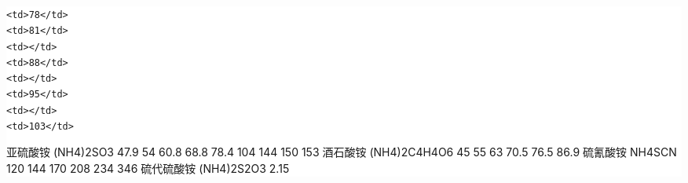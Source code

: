     <td>78</td>
    <td>81</td>
    <td></td>
    <td>88</td>
    <td></td>
    <td>95</td>
    <td></td>
    <td>103</td>
  </tr>
  <tr>
    <td>亚硫酸铵</td>
    <td>(NH4)2SO3</td>
    <td>47.9</td>
    <td>54</td>
    <td>60.8</td>
    <td>68.8</td>
    <td>78.4</td>
    <td></td>
    <td>104</td>
    <td></td>
    <td>144</td>
    <td>150</td>
    <td>153</td>
  </tr>
  <tr>
    <td>酒石酸铵</td>
    <td>(NH4)2C4H4O6</td>
    <td>45</td>
    <td>55</td>
    <td>63</td>
    <td>70.5</td>
    <td>76.5</td>
    <td></td>
    <td>86.9</td>
    <td></td>
    <td></td>
    <td></td>
    <td></td>
  </tr>
  <tr>
    <td>硫氰酸铵</td>
    <td>NH4SCN</td>
    <td>120</td>
    <td>144</td>
    <td>170</td>
    <td>208</td>
    <td>234</td>
    <td></td>
    <td>346</td>
    <td></td>
    <td></td>
    <td></td>
    <td></td>
  </tr>
  <tr>
    <td>硫代硫酸铵</td>
    <td>(NH4)2S2O3</td>
    <td></td>
    <td></td>
    <td>2.15</td>
    <td></td>
    <td></td>
    <td></td>
    <td></td>